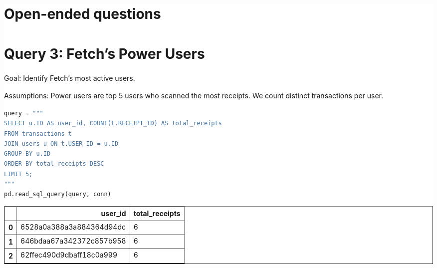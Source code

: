 

# Open-ended questions

# Query 3: Fetch’s Power Users

Goal: Identify Fetch’s most active users.

Assumptions:
Power users are top 5 users who scanned the most receipts.
We count distinct transactions per user.


```python
query = """
SELECT u.ID AS user_id, COUNT(t.RECEIPT_ID) AS total_receipts
FROM transactions t
JOIN users u ON t.USER_ID = u.ID
GROUP BY u.ID
ORDER BY total_receipts DESC
LIMIT 5;
"""
pd.read_sql_query(query, conn)

```




<div>
<style scoped>
    .dataframe tbody tr th:only-of-type {
        vertical-align: middle;
    }

    .dataframe tbody tr th {
        vertical-align: top;
    }

    .dataframe thead th {
        text-align: right;
    }
</style>
<table border="1" class="dataframe">
  <thead>
    <tr style="text-align: right;">
      <th></th>
      <th>user_id</th>
      <th>total_receipts</th>
    </tr>
  </thead>
  <tbody>
    <tr>
      <th>0</th>
      <td>6528a0a388a3a884364d94dc</td>
      <td>6</td>
    </tr>
    <tr>
      <th>1</th>
      <td>646bdaa67a342372c857b958</td>
      <td>6</td>
    </tr>
    <tr>
      <th>2</th>
      <td>62ffec490d9dbaff18c0a999</td>
      <td>6</td>
    </tr>